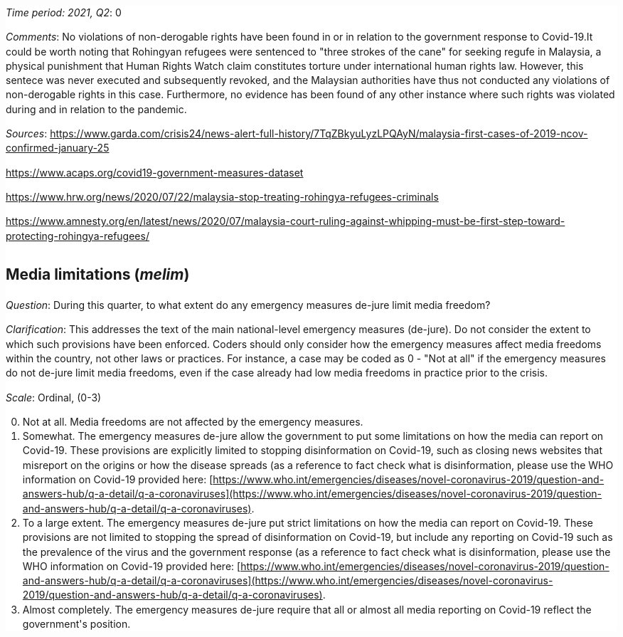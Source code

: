  
*Time period: 2021, Q2*: 0

 

*Comments*:
 No violations of non-derogable rights have been found in or in relation to the government response to Covid-19.It could be worth noting that Rohingyan refugees were sentenced to "three strokes of the cane" for seeking regufe in Malaysia, a physical punishment that Human Rights Watch claim constitutes torture under international human rights law. However, this sentece was never executed and subsequently revoked, and the Malaysian authorities have thus not conducted any violations of non-derogable rights in this case. Furthermore, no evidence has been found of any other instance where such rights was violated during and in relation to the pandemic. 

*Sources*:
 https://www.garda.com/crisis24/news-alert-full-history/7TqZBkyuLyzLPQAyN/malaysia-first-cases-of-2019-ncov-confirmed-january-25

https://www.acaps.org/covid19-government-measures-dataset

https://www.hrw.org/news/2020/07/22/malaysia-stop-treating-rohingya-refugees-criminals

https://www.amnesty.org/en/latest/news/2020/07/malaysia-court-ruling-against-whipping-must-be-first-step-toward-protecting-rohingya-refugees/





## Media limitations (*melim*) 

*Question*: During this quarter, to what extent do any emergency measures de-jure limit media freedom?

 

*Clarification*: This addresses the text of the main national-level emergency measures (de-jure). Do not consider the extent to which such provisions have been enforced. Coders should only consider how the emergency measures affect media freedoms within the country, not other laws or practices. For instance, a case may be coded as 0 - "Not at all" if the emergency measures do not de-jure limit media freedoms, even if the case already had low media freedoms in practice prior to the crisis. 

 

*Scale*: Ordinal, (0-3) 

 0. Not at all. Media freedoms are not affected by the emergency measures. 
 1. Somewhat. The emergency measures de-jure allow the government to put some limitations on how the media can report on Covid-19. These provisions are explicitly limited to stopping disinformation on Covid-19, such as closing news websites that misreport on the origins or how the disease spreads (as a reference to fact check what is disinformation, please use the WHO information on Covid-19 provided here: [https://www.who.int/emergencies/diseases/novel-coronavirus-2019/question-and-answers-hub/q-a-detail/q-a-coronaviruses](https://www.who.int/emergencies/diseases/novel-coronavirus-2019/question-and-answers-hub/q-a-detail/q-a-coronaviruses). 
 2. To a large extent. The emergency measures de-jure put strict limitations on how the media can report on Covid-19. These provisions are not limited to stopping the spread of disinformation on Covid-19, but include any reporting on Covid-19 such as the prevalence of the virus and the government response (as a reference to fact check what is disinformation, please use the WHO information on Covid-19 provided here: [https://www.who.int/emergencies/diseases/novel-coronavirus-2019/question-and-answers-hub/q-a-detail/q-a-coronaviruses](https://www.who.int/emergencies/diseases/novel-coronavirus-2019/question-and-answers-hub/q-a-detail/q-a-coronaviruses). 
 3. Almost completely. The emergency measures de-jure require that all or almost all media reporting on Covid-19 reflect the government's position. 
